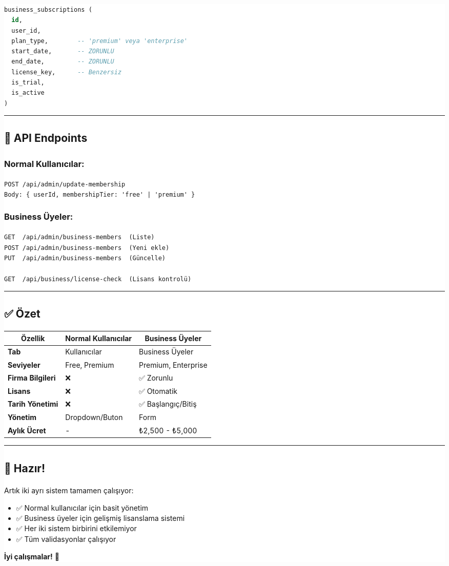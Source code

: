 ```sql
business_subscriptions (
  id,
  user_id,
  plan_type,        -- 'premium' veya 'enterprise'
  start_date,       -- ZORUNLU
  end_date,         -- ZORUNLU
  license_key,      -- Benzersiz
  is_trial,
  is_active
)
```

---

## 🔧 API Endpoints

### Normal Kullanıcılar:
```
POST /api/admin/update-membership
Body: { userId, membershipTier: 'free' | 'premium' }
```

### Business Üyeler:
```
GET  /api/admin/business-members  (Liste)
POST /api/admin/business-members  (Yeni ekle)
PUT  /api/admin/business-members  (Güncelle)

GET  /api/business/license-check  (Lisans kontrolü)
```

---

## ✅ Özet

| Özellik | Normal Kullanıcılar | Business Üyeler |
|---------|---------------------|-----------------|
| **Tab** | Kullanıcılar | Business Üyeler |
| **Seviyeler** | Free, Premium | Premium, Enterprise |
| **Firma Bilgileri** | ❌ | ✅ Zorunlu |
| **Lisans** | ❌ | ✅ Otomatik |
| **Tarih Yönetimi** | ❌ | ✅ Başlangıç/Bitiş |
| **Yönetim** | Dropdown/Buton | Form |
| **Aylık Ücret** | - | ₺2,500 - ₺5,000 |

---

## 🎉 Hazır!

Artık iki ayrı sistem tamamen çalışıyor:
- ✅ Normal kullanıcılar için basit yönetim
- ✅ Business üyeler için gelişmiş lisanslama sistemi
- ✅ Her iki sistem birbirini etkilemiyor
- ✅ Tüm validasyonlar çalışıyor

**İyi çalışmalar!** 🚀
